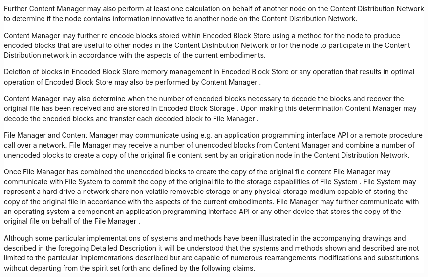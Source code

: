 Further Content Manager may also perform at least one calculation on behalf of another node on the Content Distribution Network to determine if the node contains information innovative to another node on the Content Distribution Network.

Content Manager may further re encode blocks stored within Encoded Block Store using a method for the node to produce encoded blocks that are useful to other nodes in the Content Distribution Network or for the node to participate in the Content Distribution network in accordance with the aspects of the current embodiments.

Deletion of blocks in Encoded Block Store memory management in Encoded Block Store or any operation that results in optimal operation of Encoded Block Store may also be performed by Content Manager .

Content Manager may also determine when the number of encoded blocks necessary to decode the blocks and recover the original file has been received and are stored in Encoded Block Storage . Upon making this determination Content Manager may decode the encoded blocks and transfer each decoded block to File Manager .

File Manager and Content Manager may communicate using e.g. an application programming interface API or a remote procedure call over a network. File Manager may receive a number of unencoded blocks from Content Manager and combine a number of unencoded blocks to create a copy of the original file content sent by an origination node in the Content Distribution Network.

Once File Manager has combined the unencoded blocks to create the copy of the original file content File Manager may communicate with File System to commit the copy of the original file to the storage capabilities of File System . File System may represent a hard drive a network share non volatile removable storage or any physical storage medium capable of storing the copy of the original file in accordance with the aspects of the current embodiments. File Manager may further communicate with an operating system a component an application programming interface API or any other device that stores the copy of the original file on behalf of the File Manager .

Although some particular implementations of systems and methods have been illustrated in the accompanying drawings and described in the foregoing Detailed Description it will be understood that the systems and methods shown and described are not limited to the particular implementations described but are capable of numerous rearrangements modifications and substitutions without departing from the spirit set forth and defined by the following claims.


